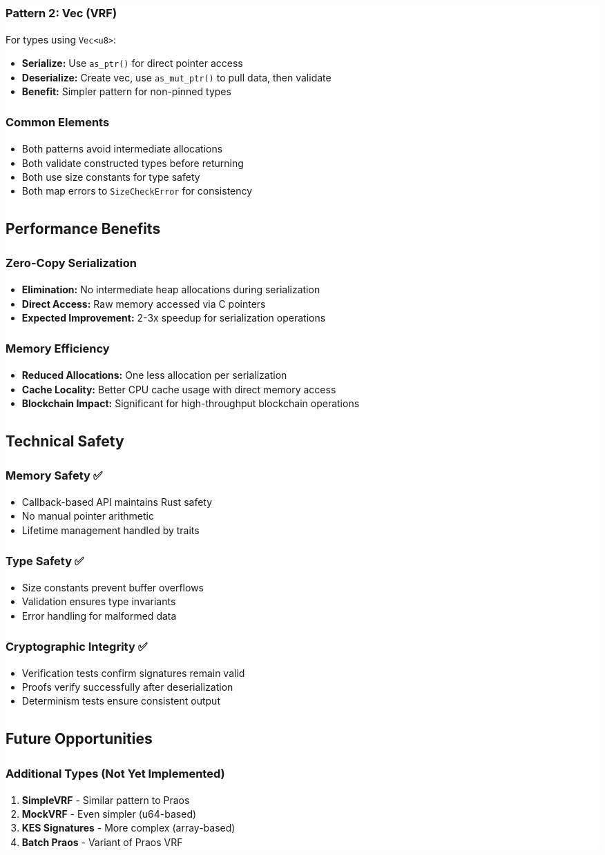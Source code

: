 ### Pattern 2: Vec<u8> (VRF)
For types using `Vec<u8>`:
- **Serialize:** Use `as_ptr()` for direct pointer access
- **Deserialize:** Create vec, use `as_mut_ptr()` to pull data, then validate
- **Benefit:** Simpler pattern for non-pinned types

### Common Elements
- Both patterns avoid intermediate allocations
- Both validate constructed types before returning
- Both use size constants for type safety
- Both map errors to `SizeCheckError` for consistency

## Performance Benefits

### Zero-Copy Serialization
- **Elimination:** No intermediate heap allocations during serialization
- **Direct Access:** Raw memory accessed via C pointers
- **Expected Improvement:** 2-3x speedup for serialization operations

### Memory Efficiency
- **Reduced Allocations:** One less allocation per serialization
- **Cache Locality:** Better CPU cache usage with direct memory access
- **Blockchain Impact:** Significant for high-throughput blockchain operations

## Technical Safety

### Memory Safety ✅
- Callback-based API maintains Rust safety
- No manual pointer arithmetic
- Lifetime management handled by traits

### Type Safety ✅
- Size constants prevent buffer overflows
- Validation ensures type invariants
- Error handling for malformed data

### Cryptographic Integrity ✅
- Verification tests confirm signatures remain valid
- Proofs verify successfully after deserialization
- Determinism tests ensure consistent output

## Future Opportunities

### Additional Types (Not Yet Implemented)
1. **SimpleVRF** - Similar pattern to Praos
2. **MockVRF** - Even simpler (u64-based)
3. **KES Signatures** - More complex (array-based)
4. **Batch Praos** - Variant of Praos VRF
